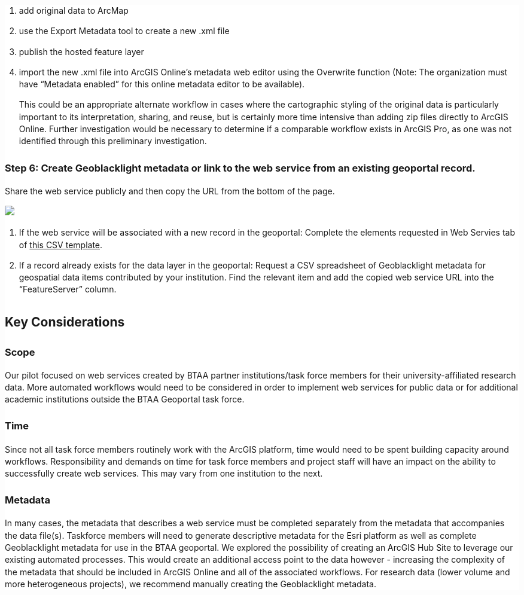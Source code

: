 1. add original data to ArcMap  
2. use the Export Metadata tool to create a new .xml file   
3. publish the hosted feature layer  
4. import the new .xml file into ArcGIS Online’s metadata web editor using the Overwrite function (Note: The organization must have “Metadata enabled” for this online metadata editor to be available).

   This could be an appropriate alternate workflow in cases where the cartographic styling of the original data is particularly important to its interpretation, sharing, and reuse, but is certainly more time intensive than adding zip files directly to ArcGIS Online. Further investigation would be necessary to determine if a comparable workflow exists in ArcGIS Pro, as one was not identified through this preliminary investigation.

### Step 6: Create Geoblacklight metadata or link to the web service from an existing geoportal record.

Share the web service publicly and then copy the URL from the bottom of the page.  

![](@images/arcGISServicesUrl.png)

1. If the web service will be associated with a new record in the geoportal: Complete the elements requested in Web Servies tab of [this CSV template](https://z.umn.edu/b1g-template).

2. If a record already exists for the data layer in the geoportal: Request a CSV spreadsheet of Geoblacklight metadata for geospatial data items contributed by your institution. Find the relevant item and add the copied web service URL into the “FeatureServer” column.

## Key Considerations

### Scope

Our pilot focused on web services created by BTAA partner institutions/task force members for their university-affiliated research data.  More automated workflows would need to be considered in order to implement web services for public data or for additional academic institutions outside the BTAA Geoportal task force.

### Time

Since not all task force members routinely work with the ArcGIS platform, time would need to be spent building capacity around workflows. Responsibility and demands on time for task force members and project staff will have an impact on the ability to successfully create web services. This may vary from one institution to the next.

### Metadata

In many cases, the metadata that describes a web service must be completed separately from the metadata that accompanies the data file(s). Taskforce members will need to generate descriptive metadata for the Esri platform as well as complete Geoblacklight metadata for use in the BTAA geoportal.  We explored the possibility of creating an ArcGIS Hub Site to leverage our existing automated processes. This would create an additional access point to the data  however \- increasing the complexity of the metadata that should be included in ArcGIS Online and all of the associated workflows. For research data (lower volume and more heterogeneous projects), we recommend manually creating the Geoblacklight metadata. 
